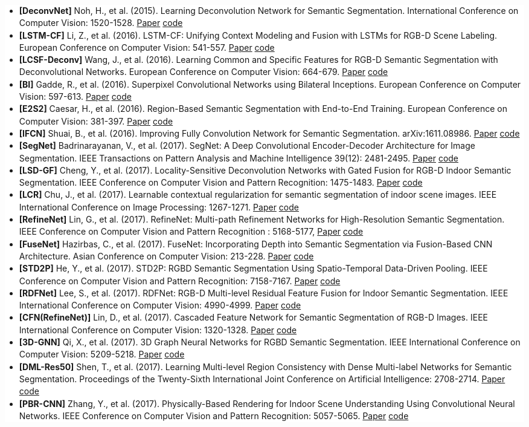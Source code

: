 - **[DeconvNet]** Noh, H., et al. (2015). Learning Deconvolution Network for Semantic Segmentation. International Conference on Computer Vision: 1520-1528. [Paper](https://openaccess.thecvf.com/content_iccv_2015/papers/Noh_Learning_Deconvolution_Network_ICCV_2015_paper.pdf) [code](https://github.com/HyeonwooNoh/DeconvNet)
- **[LSTM-CF]** Li, Z., et al. (2016). LSTM-CF: Unifying Context Modeling and Fusion with LSTMs for RGB-D Scene Labeling. European Conference on Computer Vision: 541-557. [Paper](https://arxiv.org/pdf/1604.05000v3.pdf) [code](https://github.com/icemansina/LSTM-CF)
- **[LCSF-Deconv]** Wang, J., et al. (2016). Learning Common and Specific Features for RGB-D Semantic Segmentation with Deconvolutional Networks. European Conference on Computer Vision: 664-679. [Paper](https://arxiv.org/pdf/1605.06211v1.pdf) [code](https://www.paperswithcode.com/paper/fully-convolutional-networks-for-semantic)
- **[BI]** Gadde, R., et al. (2016). Superpixel Convolutional Networks using Bilateral Inceptions. European Conference on Computer Vision: 597-613. [Paper](https://arxiv.org/pdf/1605.06211v1.pdf) [code](https://www.paperswithcode.com/paper/fully-convolutional-networks-for-semantic)
- **[E2S2]** Caesar, H., et al. (2016). Region-Based Semantic Segmentation with End-to-End Training. European Conference on Computer Vision: 381-397. [Paper](https://arxiv.org/pdf/1605.06211v1.pdf) [code](https://www.paperswithcode.com/paper/fully-convolutional-networks-for-semantic)
- **[IFCN]** Shuai, B., et al. (2016). Improving Fully Convolution Network for Semantic Segmentation. arXiv:1611.08986. [Paper](https://arxiv.org/pdf/1605.06211v1.pdf) [code](https://www.paperswithcode.com/paper/fully-convolutional-networks-for-semantic)
- **[SegNet]** Badrinarayanan, V., et al. (2017). SegNet: A Deep Convolutional Encoder-Decoder Architecture for Image Segmentation. IEEE Transactions on Pattern Analysis and Machine Intelligence 39(12): 2481-2495. [Paper](https://arxiv.org/pdf/1605.06211v1.pdf) [code](https://www.paperswithcode.com/paper/fully-convolutional-networks-for-semantic)
- **[LSD-GF]** Cheng, Y., et al. (2017). Locality-Sensitive Deconvolution Networks with Gated Fusion for RGB-D Indoor Semantic Segmentation. IEEE Conference on Computer Vision and Pattern Recognition: 1475-1483. [Paper](https://arxiv.org/pdf/1605.06211v1.pdf) [code](https://www.paperswithcode.com/paper/fully-convolutional-networks-for-semantic)
- **[LCR]** Chu, J., et al. (2017). Learnable contextual regularization for semantic segmentation of indoor scene images. IEEE International Conference on Image Processing: 1267-1271. [Paper](https://arxiv.org/pdf/1605.06211v1.pdf) [code](https://www.paperswithcode.com/paper/fully-convolutional-networks-for-semantic)
- **[RefineNet]** Lin, G., et al. (2017). RefineNet: Multi-path Refinement Networks for High-Resolution Semantic Segmentation. IEEE Conference on Computer Vision and Pattern Recognition : 5168-5177, [Paper](https://arxiv.org/pdf/1605.06211v1.pdf) [code](https://www.paperswithcode.com/paper/fully-convolutional-networks-for-semantic)
- **[FuseNet]** Hazirbas, C., et al. (2017). FuseNet: Incorporating Depth into Semantic Segmentation via Fusion-Based CNN Architecture. Asian Conference on Computer Vision: 213-228. [Paper](https://arxiv.org/pdf/1605.06211v1.pdf) [code](https://www.paperswithcode.com/paper/fully-convolutional-networks-for-semantic)
- **[STD2P]** He, Y., et al. (2017). STD2P: RGBD Semantic Segmentation Using Spatio-Temporal Data-Driven Pooling. IEEE Conference on Computer Vision and Pattern Recognition: 7158-7167. [Paper](https://arxiv.org/pdf/1605.06211v1.pdf) [code](https://www.paperswithcode.com/paper/fully-convolutional-networks-for-semantic)
- **[RDFNet]** Lee, S., et al. (2017). RDFNet: RGB-D Multi-level Residual Feature Fusion for Indoor Semantic Segmentation. IEEE International Conference on Computer Vision: 4990-4999. [Paper](https://arxiv.org/pdf/1605.06211v1.pdf) [code](https://www.paperswithcode.com/paper/fully-convolutional-networks-for-semantic)
- **[CFN(RefineNet)]** Lin, D., et al. (2017). Cascaded Feature Network for Semantic Segmentation of RGB-D Images. IEEE International Conference on Computer Vision: 1320-1328. [Paper](https://arxiv.org/pdf/1605.06211v1.pdf) [code](https://www.paperswithcode.com/paper/fully-convolutional-networks-for-semantic)
- **[3D-GNN]** Qi, X., et al. (2017). 3D Graph Neural Networks for RGBD Semantic Segmentation. IEEE International Conference on Computer Vision: 5209-5218. [Paper](https://arxiv.org/pdf/1605.06211v1.pdf) [code](https://www.paperswithcode.com/paper/fully-convolutional-networks-for-semantic)
- **[DML-Res50]** Shen, T., et al. (2017). Learning Multi-level Region Consistency with Dense Multi-label Networks for Semantic Segmentation. Proceedings of the Twenty-Sixth International Joint Conference on Artificial Intelligence: 2708-2714. [Paper](https://arxiv.org/pdf/1605.06211v1.pdf) [code](https://www.paperswithcode.com/paper/fully-convolutional-networks-for-semantic)
- **[PBR-CNN]** Zhang, Y., et al. (2017). Physically-Based Rendering for Indoor Scene Understanding Using Convolutional Neural Networks. IEEE Conference on Computer Vision and Pattern Recognition: 5057-5065. [Paper](https://arxiv.org/pdf/1605.06211v1.pdf) [code](https://www.paperswithcode.com/paper/fully-convolutional-networks-for-semantic)